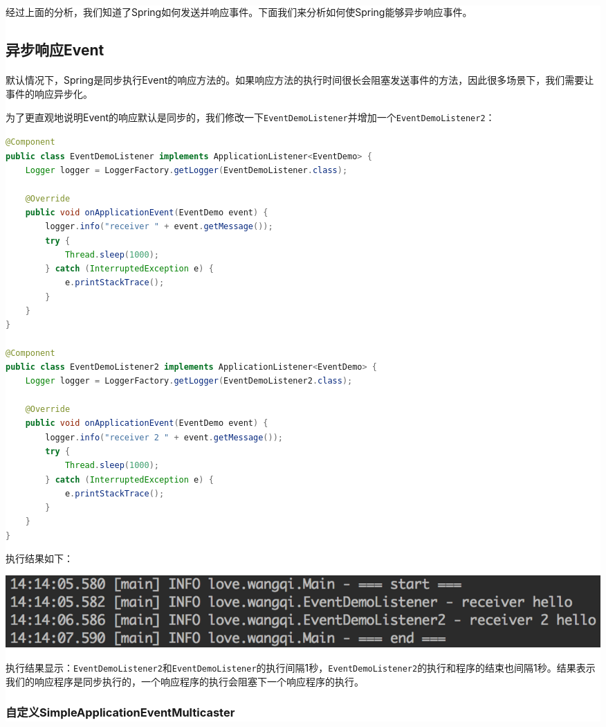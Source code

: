 经过上面的分析，我们知道了Spring如何发送并响应事件。下面我们来分析如何使Spring能够异步响应事件。

## 异步响应Event

默认情况下，Spring是同步执行Event的响应方法的。如果响应方法的执行时间很长会阻塞发送事件的方法，因此很多场景下，我们需要让事件的响应异步化。

为了更直观地说明Event的响应默认是同步的，我们修改一下`EventDemoListener`并增加一个`EventDemoListener2`：

```java
@Component
public class EventDemoListener implements ApplicationListener<EventDemo> {
    Logger logger = LoggerFactory.getLogger(EventDemoListener.class);

    @Override
    public void onApplicationEvent(EventDemo event) {
        logger.info("receiver " + event.getMessage());
        try {
            Thread.sleep(1000);
        } catch (InterruptedException e) {
            e.printStackTrace();
        }
    }
}

@Component
public class EventDemoListener2 implements ApplicationListener<EventDemo> {
    Logger logger = LoggerFactory.getLogger(EventDemoListener2.class);

    @Override
    public void onApplicationEvent(EventDemo event) {
        logger.info("receiver 2 " + event.getMessage());
        try {
            Thread.sleep(1000);
        } catch (InterruptedException e) {
            e.printStackTrace();
        }
    }
}
```

执行结果如下：

![sync_result](media/sync_result.png)

执行结果显示：`EventDemoListener2`和`EventDemoListener`的执行间隔1秒，`EventDemoListener2`的执行和程序的结束也间隔1秒。结果表示我们的响应程序是同步执行的，一个响应程序的执行会阻塞下一个响应程序的执行。

### 自定义SimpleApplicationEventMulticaster
